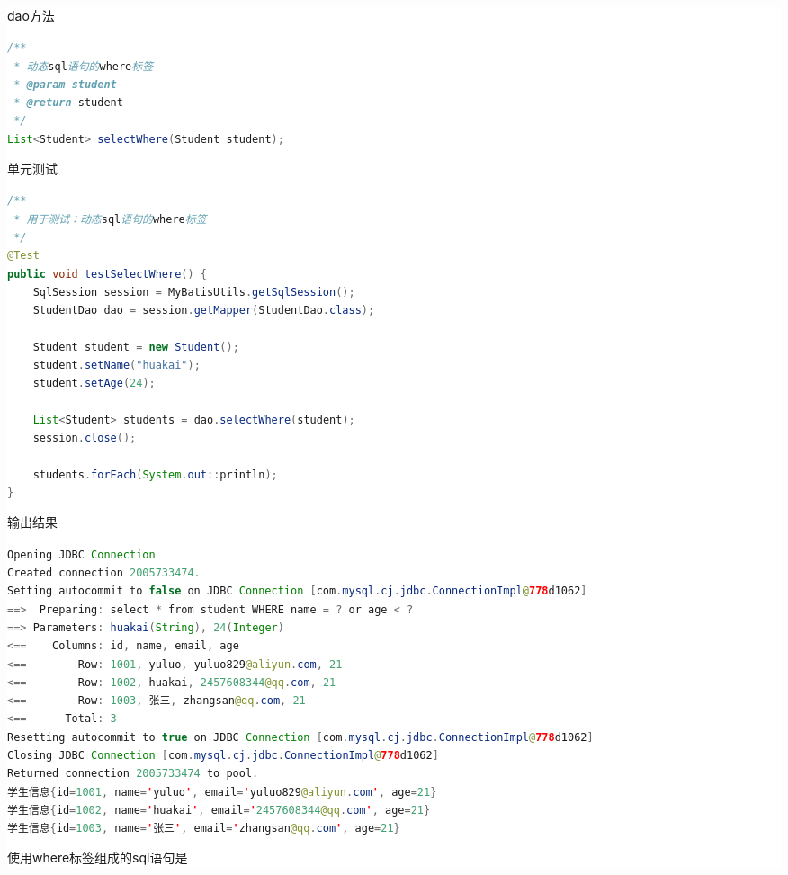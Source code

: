 dao方法

```java
/**
 * 动态sql语句的where标签
 * @param student
 * @return student
 */
List<Student> selectWhere(Student student);
```

单元测试

```java
/**
 * 用于测试：动态sql语句的where标签
 */
@Test
public void testSelectWhere() {
    SqlSession session = MyBatisUtils.getSqlSession();
    StudentDao dao = session.getMapper(StudentDao.class);

    Student student = new Student();
    student.setName("huakai");
    student.setAge(24);

    List<Student> students = dao.selectWhere(student);
    session.close();

    students.forEach(System.out::println);
}
```

输出结果

```java
Opening JDBC Connection
Created connection 2005733474.
Setting autocommit to false on JDBC Connection [com.mysql.cj.jdbc.ConnectionImpl@778d1062]
==>  Preparing: select * from student WHERE name = ? or age < ?
==> Parameters: huakai(String), 24(Integer)
<==    Columns: id, name, email, age
<==        Row: 1001, yuluo, yuluo829@aliyun.com, 21
<==        Row: 1002, huakai, 2457608344@qq.com, 21
<==        Row: 1003, 张三, zhangsan@qq.com, 21
<==      Total: 3
Resetting autocommit to true on JDBC Connection [com.mysql.cj.jdbc.ConnectionImpl@778d1062]
Closing JDBC Connection [com.mysql.cj.jdbc.ConnectionImpl@778d1062]
Returned connection 2005733474 to pool.
学生信息{id=1001, name='yuluo', email='yuluo829@aliyun.com', age=21}
学生信息{id=1002, name='huakai', email='2457608344@qq.com', age=21}
学生信息{id=1003, name='张三', email='zhangsan@qq.com', age=21}
```

使用where标签组成的sql语句是
